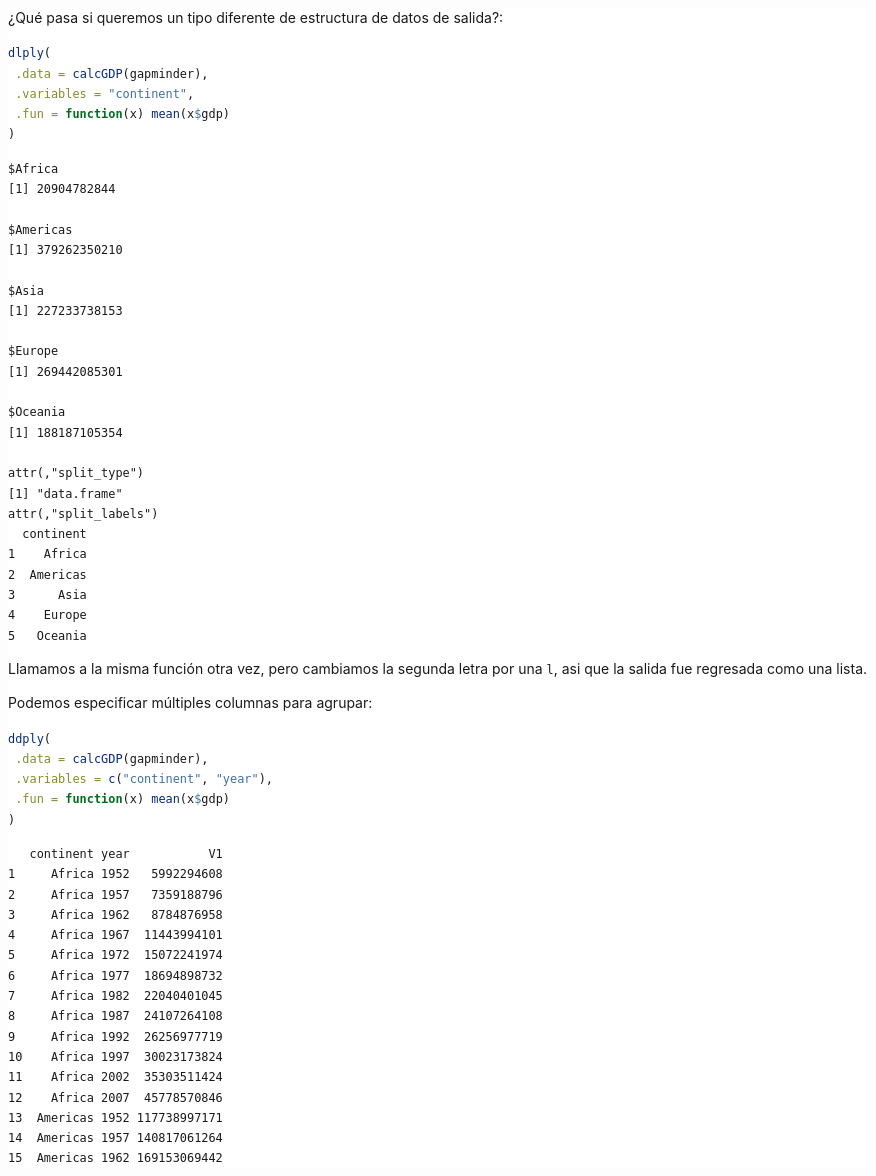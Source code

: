 ¿Qué pasa si queremos un tipo diferente de estructura de datos de salida?:


``` r
dlply(
 .data = calcGDP(gapminder),
 .variables = "continent",
 .fun = function(x) mean(x$gdp)
)
```

``` output
$Africa
[1] 20904782844

$Americas
[1] 379262350210

$Asia
[1] 227233738153

$Europe
[1] 269442085301

$Oceania
[1] 188187105354

attr(,"split_type")
[1] "data.frame"
attr(,"split_labels")
  continent
1    Africa
2  Americas
3      Asia
4    Europe
5   Oceania
```

Llamamos a la misma función otra vez, pero cambiamos la segunda letra por una `l`,  asi que la salida fue regresada como una lista.

Podemos especificar múltiples columnas para agrupar:


``` r
ddply(
 .data = calcGDP(gapminder),
 .variables = c("continent", "year"),
 .fun = function(x) mean(x$gdp)
)
```

``` output
   continent year           V1
1     Africa 1952   5992294608
2     Africa 1957   7359188796
3     Africa 1962   8784876958
4     Africa 1967  11443994101
5     Africa 1972  15072241974
6     Africa 1977  18694898732
7     Africa 1982  22040401045
8     Africa 1987  24107264108
9     Africa 1992  26256977719
10    Africa 1997  30023173824
11    Africa 2002  35303511424
12    Africa 2007  45778570846
13  Americas 1952 117738997171
14  Americas 1957 140817061264
15  Americas 1962 169153069442
```